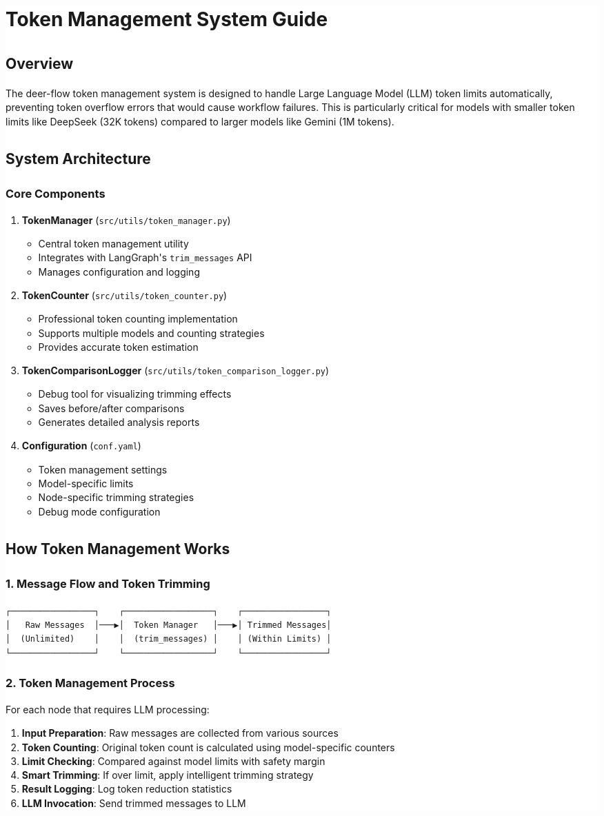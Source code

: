 # Token Management System Guide

## Overview

The deer-flow token management system is designed to handle Large Language Model (LLM) token limits automatically, preventing token overflow errors that would cause workflow failures. This is particularly critical for models with smaller token limits like DeepSeek (32K tokens) compared to larger models like Gemini (1M tokens).

## System Architecture

### Core Components

1. **TokenManager** (`src/utils/token_manager.py`)
   - Central token management utility
   - Integrates with LangGraph's `trim_messages` API
   - Manages configuration and logging

2. **TokenCounter** (`src/utils/token_counter.py`)
   - Professional token counting implementation
   - Supports multiple models and counting strategies
   - Provides accurate token estimation

3. **TokenComparisonLogger** (`src/utils/token_comparison_logger.py`)
   - Debug tool for visualizing trimming effects
   - Saves before/after comparisons
   - Generates detailed analysis reports

4. **Configuration** (`conf.yaml`)
   - Token management settings
   - Model-specific limits
   - Node-specific trimming strategies
   - Debug mode configuration

## How Token Management Works

### 1. Message Flow and Token Trimming

```
┌─────────────────┐    ┌──────────────────┐    ┌─────────────────┐
│   Raw Messages  │───▶│  Token Manager   │───▶│ Trimmed Messages│
│  (Unlimited)    │    │  (trim_messages) │    │ (Within Limits) │
└─────────────────┘    └──────────────────┘    └─────────────────┘
```

### 2. Token Management Process

For each node that requires LLM processing:

1. **Input Preparation**: Raw messages are collected from various sources
2. **Token Counting**: Original token count is calculated using model-specific counters
3. **Limit Checking**: Compared against model limits with safety margin
4. **Smart Trimming**: If over limit, apply intelligent trimming strategy
5. **Result Logging**: Log token reduction statistics
6. **LLM Invocation**: Send trimmed messages to LLM
